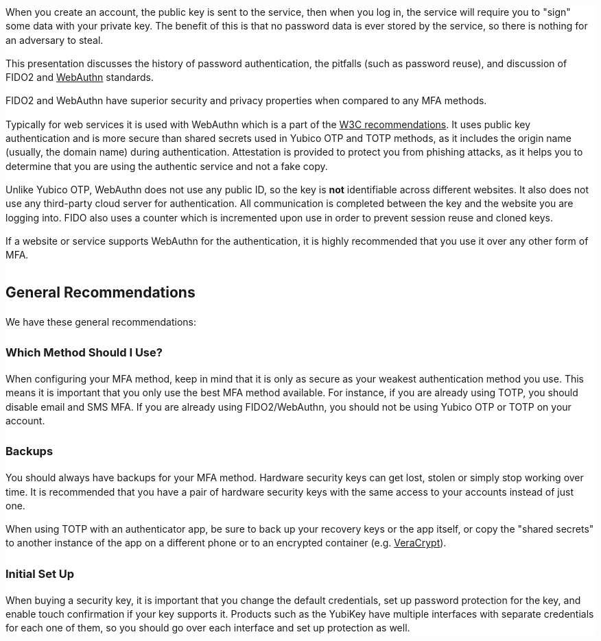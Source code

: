 When you create an account, the public key is sent to the service, then when you log in, the service will require you to "sign" some data with your private key. The benefit of this is that no password data is ever stored by the service, so there is nothing for an adversary to steal.

This presentation discusses the history of password authentication, the pitfalls (such as password reuse), and discussion of FIDO2 and [WebAuthn](https://webauthn.guide) standards.

<div class="yt-embed">
  <iframe width="560" height="315" src="https://invidious.privacyguides.net/embed/aMo4ZlWznao?local=true" title="How FIDO2 and WebAuthn Stop Account Takeovers" frameborder="0" allow="accelerometer; autoplay; clipboard-write; encrypted-media; gyroscope; picture-in-picture" allowfullscreen></iframe>
</div>

FIDO2 and WebAuthn have superior security and privacy properties when compared to any MFA methods.

Typically for web services it is used with WebAuthn which is a part of the [W3C recommendations](https://en.wikipedia.org/wiki/World_Wide_Web_Consortium#W3C_recommendation_(REC)). It uses public key authentication and is more secure than shared secrets used in Yubico OTP and TOTP methods, as it includes the origin name (usually, the domain name) during authentication. Attestation is provided to protect you from phishing attacks, as it helps you to determine that you are using the authentic service and not a fake copy.

Unlike Yubico OTP, WebAuthn does not use any public ID, so the key is **not** identifiable across different websites. It also does not use any third-party cloud server for authentication. All communication is completed between the key and the website you are logging into. FIDO also uses a counter which is incremented upon use in order to prevent session reuse and cloned keys.

If a website or service supports WebAuthn for the authentication, it is highly recommended that you use it over any other form of MFA.

## General Recommendations

We have these general recommendations:

### Which Method Should I Use?

When configuring your MFA method, keep in mind that it is only as secure as your weakest authentication method you use. This means it is important that you only use the best MFA method available. For instance, if you are already using TOTP, you should disable email and SMS MFA. If you are already using FIDO2/WebAuthn, you should not be using Yubico OTP or TOTP on your account.

### Backups

You should always have backups for your MFA method. Hardware security keys can get lost, stolen or simply stop working over time. It is recommended that you have a pair of hardware security keys with the same access to your accounts instead of just one.

When using TOTP with an authenticator app, be sure to back up your recovery keys or the app itself, or copy the "shared secrets" to another instance of the app on a different phone or to an encrypted container (e.g. [VeraCrypt](../encryption.md#veracrypt-disk)).

### Initial Set Up

When buying a security key, it is important that you change the default credentials, set up password protection for the key, and enable touch confirmation if your key supports it. Products such as the YubiKey have multiple interfaces with separate credentials for each one of them, so you should go over each interface and set up protection as well.

